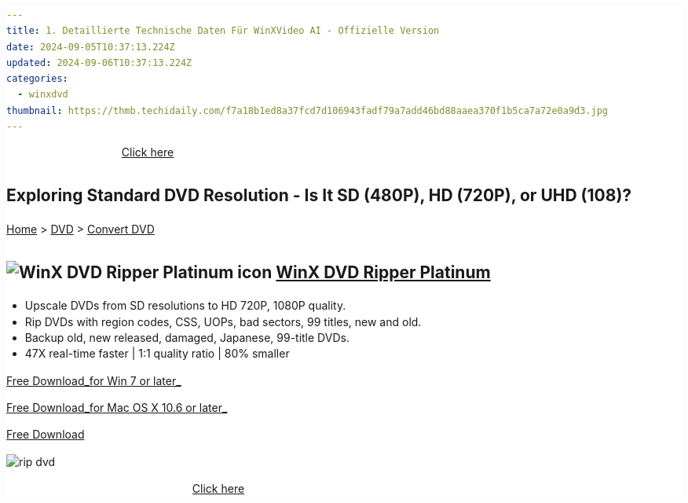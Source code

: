 ```yaml
---
title: 1. Detaillierte Technische Daten Für WinXVideo AI - Offizielle Version
date: 2024-09-05T10:37:13.224Z
updated: 2024-09-06T10:37:13.224Z
categories:
  - winxdvd
thumbnail: https://thmb.techidaily.com/f7a18b1ed8a37fcd7d106943fadf79a7add46bd88aaea370f1b5ca7a72e0a9d3.jpg
---
```



<span id="1983539">
					<video width="576" height="240" style="cursor:pointer"
           poster="//a.impactradius-go.com/display-clicktoplayimage/1983539.png"
           onclick="if(!this.playClicked){this.play();this.setAttribute('controls',true);this.playClicked=true;}">
	   <source src="//a.impactradius-go.com/display-ad/22993-1983539">
	   <img src="//a.impactradius-go.com/display-clicktoplayimage/1983539.png" style="border: none; height: 100%; width: 100%; object-fit: contain">
	</video>
	<div style="width:360px;text-align:center"><a href="javascript:window.open(decodeURIComponent('https%3A%2F%2Fhomestyler.sjv.io%2Fc%2F5597632%2F1983539%2F22993'), '_blank');void(0);">Click here</a></div>
</span>
<img height="0" width="0" src="https://imp.pxf.io/i/5597632/1983539/22993" style="position:absolute;visibility:hidden;" border="0" />

## Exploring Standard DVD Resolution - Is It SD (480P), HD (720P), or UHD (108)?

[Home](https://tools.techidaily.com/winxdvd/products/) \> [DVD](https://tools.techidaily.com/winxdvd/products/) \> [Convert DVD](https://tools.techidaily.com/winxdvd/products/)

## ![WinX DVD Ripper Platinum icon](https://www.winxdvd.com/resource/../seoimg/icon2.png) [WinX DVD Ripper Platinum](https://tools.techidaily.com/winxdvd/products/) 

* Upscale DVDs from SD resolutions to HD 720P, 1080P quality.
* Rip DVDs with region codes, CSS, UOPs, bad sectors, 99 titles, new and old.
* Backup old, new released, damaged, Japanese, 99-title DVDs.
* 47X real-time faster | 1:1 quality ratio | 80% smaller

[Free Download_for Win 7 or later_](https://tools.techidaily.com/winxdvd/products/) 

[Free Download_for Mac OS X 10.6 or later_](https://tools.techidaily.com/winxdvd/products/) 

[Free Download](https://tools.techidaily.com/winxdvd/products/) 

![rip dvd](https://www.winxdvd.com/resource/../seo-img/general-img/seobanner-dvd.png) 


<span id="1531879">
					<video width="864" height="1536" style="cursor:pointer"
           poster="//a.impactradius-go.com/display-clicktoplayimage/1531879.png"
           onclick="if(!this.playClicked){this.play();this.setAttribute('controls',true);this.playClicked=true;}">
	   <source src="//a.impactradius-go.com/display-ad/16446-1531879">
	   <img src="//a.impactradius-go.com/display-clicktoplayimage/1531879.png" style="border: none; height: 100%; width: 100%; object-fit: contain">
	</video>
	<div style="width:540px;text-align:center"><a href="javascript:window.open(decodeURIComponent('https%3A%2F%2Flaganoo.pxf.io%2Fc%2F5597632%2F1531879%2F16446'), '_blank');void(0);">Click here</a></div>
</span>
<img height="0" width="0" src="https://imp.pxf.io/i/5597632/1531879/16446" style="position:absolute;visibility:hidden;" border="0" />
